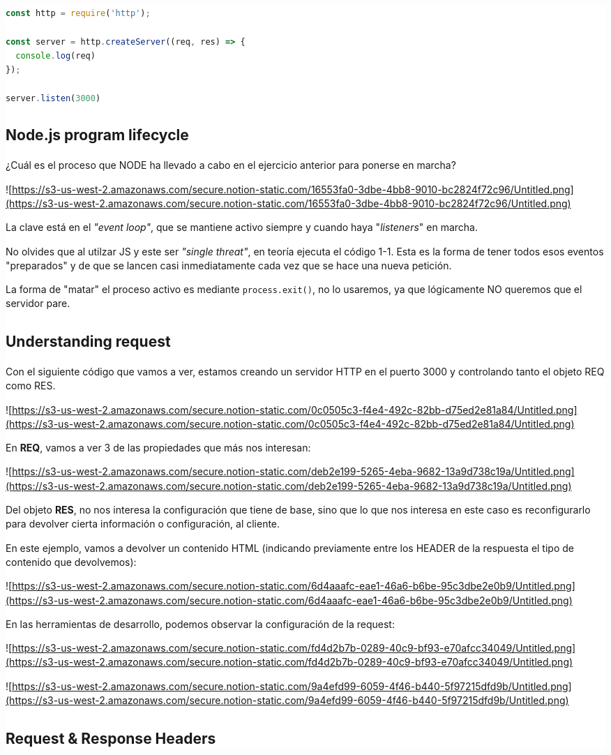 ```jsx
const http = require('http');

const server = http.createServer((req, res) => {
  console.log(req)
});

server.listen(3000)
```

## Node.js program lifecycle

¿Cuál es el proceso que NODE ha llevado a cabo en el ejercicio anterior para ponerse en marcha?

![https://s3-us-west-2.amazonaws.com/secure.notion-static.com/16553fa0-3dbe-4bb8-9010-bc2824f72c96/Untitled.png](https://s3-us-west-2.amazonaws.com/secure.notion-static.com/16553fa0-3dbe-4bb8-9010-bc2824f72c96/Untitled.png)

La clave está en el *"event loop"*, que se mantiene activo siempre y cuando haya "*listeners*" en marcha. 

No olvides que al utilzar JS y este ser *"single threat"*, en teoría ejecuta el código 1-1. Esta es la forma de tener todos esos eventos "preparados" y de que se lancen casi inmediatamente cada vez que se hace una nueva petición.

La forma de "matar" el proceso activo es mediante `process.exit()`, no lo usaremos, ya que lógicamente NO queremos que el servidor pare. 

## Understanding request

Con el siguiente código que vamos a ver, estamos creando un servidor HTTP en el puerto 3000 y controlando tanto el objeto REQ como RES.

![https://s3-us-west-2.amazonaws.com/secure.notion-static.com/0c0505c3-f4e4-492c-82bb-d75ed2e81a84/Untitled.png](https://s3-us-west-2.amazonaws.com/secure.notion-static.com/0c0505c3-f4e4-492c-82bb-d75ed2e81a84/Untitled.png)

En **REQ**, vamos a ver 3 de las propiedades que más nos interesan:

![https://s3-us-west-2.amazonaws.com/secure.notion-static.com/deb2e199-5265-4eba-9682-13a9d738c19a/Untitled.png](https://s3-us-west-2.amazonaws.com/secure.notion-static.com/deb2e199-5265-4eba-9682-13a9d738c19a/Untitled.png)

Del objeto **RES**, no nos interesa la configuración que tiene de base, sino que lo que nos interesa en este caso es reconfigurarlo para devolver cierta información o configuración, al cliente.

En este ejemplo, vamos a devolver un contenido HTML (indicando previamente entre los HEADER de la respuesta el tipo de contenido que devolvemos):

![https://s3-us-west-2.amazonaws.com/secure.notion-static.com/6d4aaafc-eae1-46a6-b6be-95c3dbe2e0b9/Untitled.png](https://s3-us-west-2.amazonaws.com/secure.notion-static.com/6d4aaafc-eae1-46a6-b6be-95c3dbe2e0b9/Untitled.png)

En las herramientas de desarrollo, podemos observar la configuración de la request:

![https://s3-us-west-2.amazonaws.com/secure.notion-static.com/fd4d2b7b-0289-40c9-bf93-e70afcc34049/Untitled.png](https://s3-us-west-2.amazonaws.com/secure.notion-static.com/fd4d2b7b-0289-40c9-bf93-e70afcc34049/Untitled.png)

![https://s3-us-west-2.amazonaws.com/secure.notion-static.com/9a4efd99-6059-4f46-b440-5f97215dfd9b/Untitled.png](https://s3-us-west-2.amazonaws.com/secure.notion-static.com/9a4efd99-6059-4f46-b440-5f97215dfd9b/Untitled.png)

## Request & Response Headers
